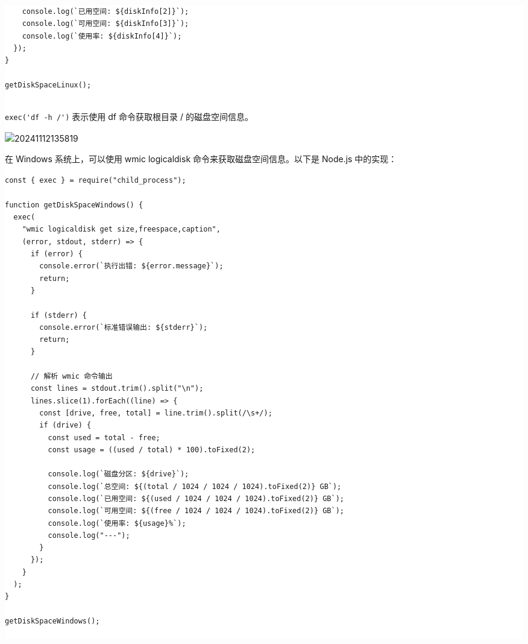 ```
    console.log(`已用空间: ${diskInfo[2]}`);
    console.log(`可用空间: ${diskInfo[3]}`);
    console.log(`使用率: ${diskInfo[4]}`);
  });
}

getDiskSpaceLinux();


```

`exec('df -h /')` 表示使用 df 命令获取根目录 / 的磁盘空间信息。

![](https://mmbiz.qpic.cn/sz_mmbiz_jpg/YBFV3Da0NwuR0EAZcdfo1NFEbyia5sfXREHSCax2h1XZOriaCLEWETZjwPU4r1YNefSug1nzFJItCmENwANrp3zQ/640?wx_fmt=other&from=appmsg)20241112135819

在 Windows 系统上，可以使用 wmic logicaldisk 命令来获取磁盘空间信息。以下是 Node.js 中的实现：

```
const { exec } = require("child_process");

function getDiskSpaceWindows() {
  exec(
    "wmic logicaldisk get size,freespace,caption",
    (error, stdout, stderr) => {
      if (error) {
        console.error(`执行出错: ${error.message}`);
        return;
      }

      if (stderr) {
        console.error(`标准错误输出: ${stderr}`);
        return;
      }

      // 解析 wmic 命令输出
      const lines = stdout.trim().split("\n");
      lines.slice(1).forEach((line) => {
        const [drive, free, total] = line.trim().split(/\s+/);
        if (drive) {
          const used = total - free;
          const usage = ((used / total) * 100).toFixed(2);

          console.log(`磁盘分区: ${drive}`);
          console.log(`总空间: ${(total / 1024 / 1024 / 1024).toFixed(2)} GB`);
          console.log(`已用空间: ${(used / 1024 / 1024 / 1024).toFixed(2)} GB`);
          console.log(`可用空间: ${(free / 1024 / 1024 / 1024).toFixed(2)} GB`);
          console.log(`使用率: ${usage}%`);
          console.log("---");
        }
      });
    }
  );
}

getDiskSpaceWindows();


```
